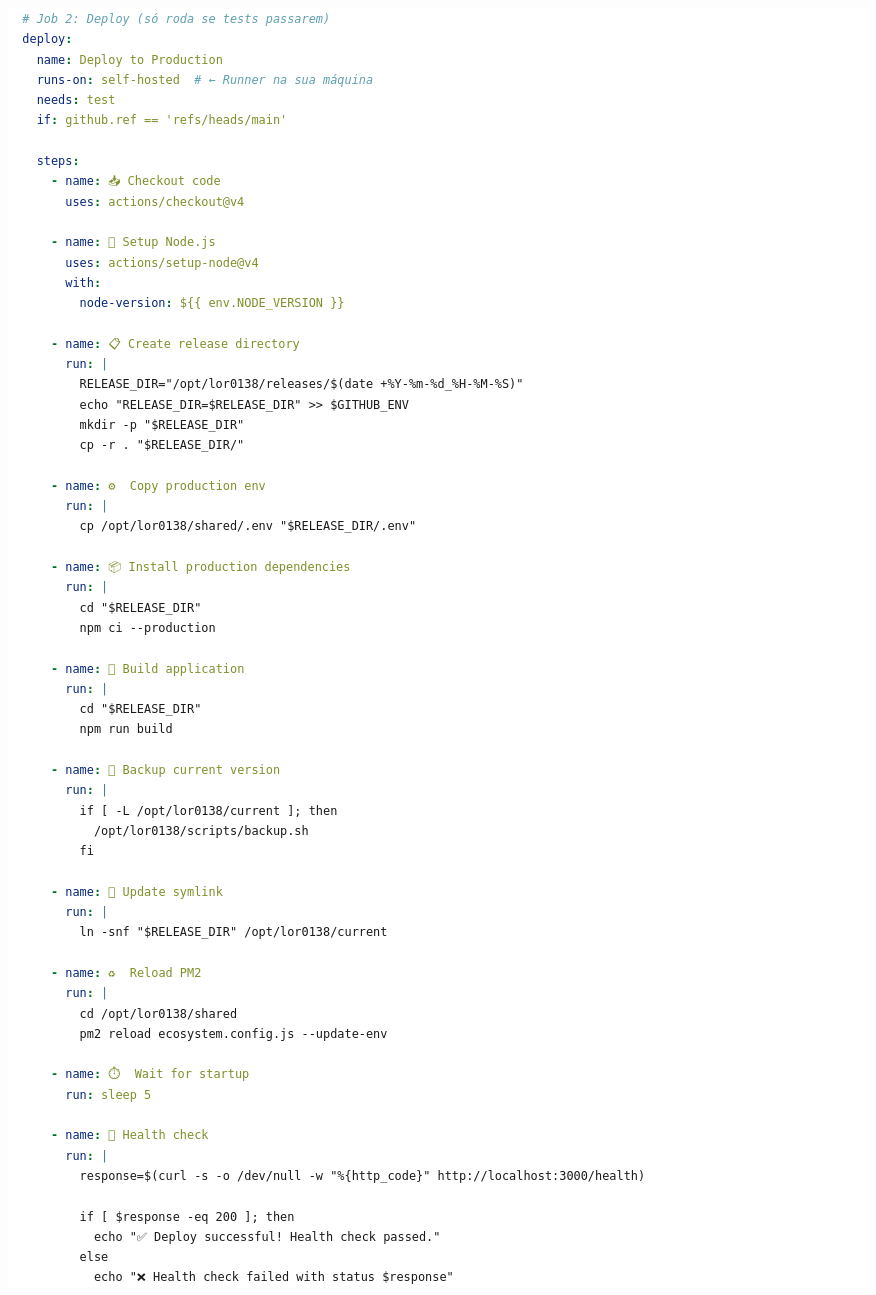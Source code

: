 ```yaml
  # Job 2: Deploy (só roda se tests passarem)
  deploy:
    name: Deploy to Production
    runs-on: self-hosted  # ← Runner na sua máquina
    needs: test
    if: github.ref == 'refs/heads/main'

    steps:
      - name: 📥 Checkout code
        uses: actions/checkout@v4

      - name: 🔧 Setup Node.js
        uses: actions/setup-node@v4
        with:
          node-version: ${{ env.NODE_VERSION }}

      - name: 📋 Create release directory
        run: |
          RELEASE_DIR="/opt/lor0138/releases/$(date +%Y-%m-%d_%H-%M-%S)"
          echo "RELEASE_DIR=$RELEASE_DIR" >> $GITHUB_ENV
          mkdir -p "$RELEASE_DIR"
          cp -r . "$RELEASE_DIR/"

      - name: ⚙️  Copy production env
        run: |
          cp /opt/lor0138/shared/.env "$RELEASE_DIR/.env"

      - name: 📦 Install production dependencies
        run: |
          cd "$RELEASE_DIR"
          npm ci --production

      - name: 🔨 Build application
        run: |
          cd "$RELEASE_DIR"
          npm run build

      - name: 💾 Backup current version
        run: |
          if [ -L /opt/lor0138/current ]; then
            /opt/lor0138/scripts/backup.sh
          fi

      - name: 🔗 Update symlink
        run: |
          ln -snf "$RELEASE_DIR" /opt/lor0138/current

      - name: ♻️  Reload PM2
        run: |
          cd /opt/lor0138/shared
          pm2 reload ecosystem.config.js --update-env

      - name: ⏱️  Wait for startup
        run: sleep 5

      - name: 🏥 Health check
        run: |
          response=$(curl -s -o /dev/null -w "%{http_code}" http://localhost:3000/health)

          if [ $response -eq 200 ]; then
            echo "✅ Deploy successful! Health check passed."
          else
            echo "❌ Health check failed with status $response"
```